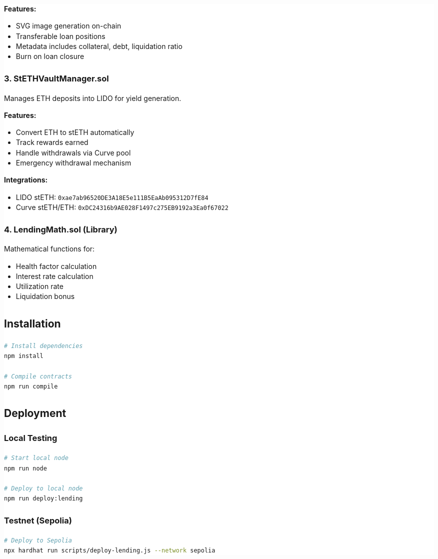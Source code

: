 **Features:**
- SVG image generation on-chain
- Transferable loan positions
- Metadata includes collateral, debt, liquidation ratio
- Burn on loan closure

### 3. StETHVaultManager.sol
Manages ETH deposits into LIDO for yield generation.

**Features:**
- Convert ETH to stETH automatically
- Track rewards earned
- Handle withdrawals via Curve pool
- Emergency withdrawal mechanism

**Integrations:**
- LIDO stETH: `0xae7ab96520DE3A18E5e111B5EaAb095312D7fE84`
- Curve stETH/ETH: `0xDC24316b9AE028F1497c275EB9192a3Ea0f67022`

### 4. LendingMath.sol (Library)
Mathematical functions for:
- Health factor calculation
- Interest rate calculation
- Utilization rate
- Liquidation bonus

## Installation

```bash
# Install dependencies
npm install

# Compile contracts
npm run compile
```

## Deployment

### Local Testing
```bash
# Start local node
npm run node

# Deploy to local node
npm run deploy:lending
```

### Testnet (Sepolia)
```bash
# Deploy to Sepolia
npx hardhat run scripts/deploy-lending.js --network sepolia
```
